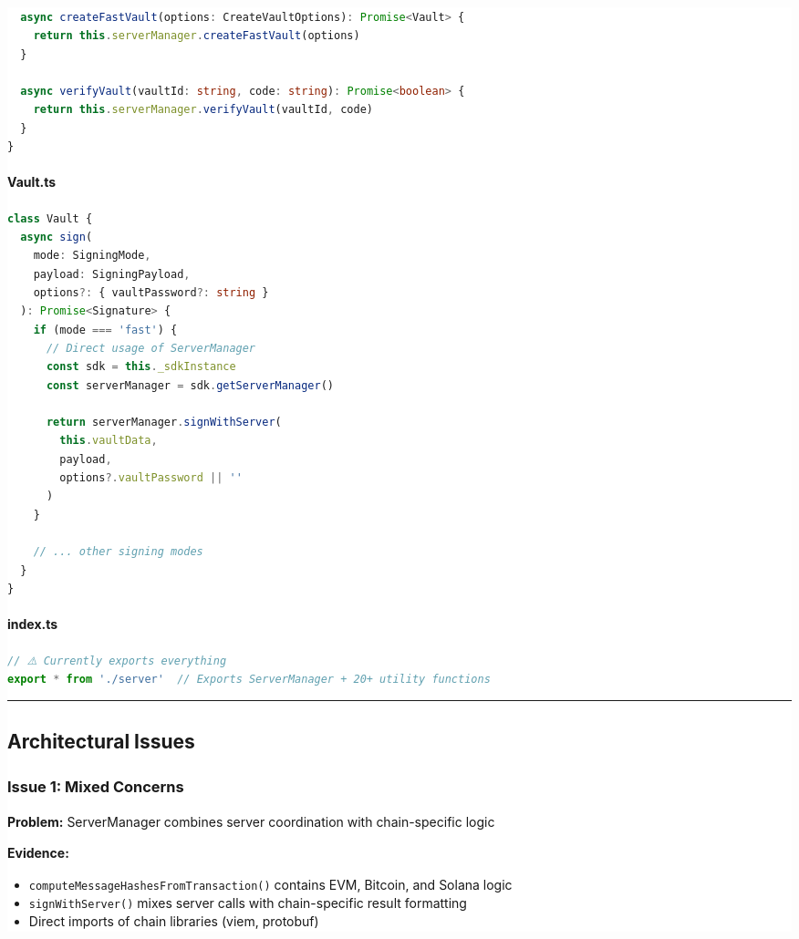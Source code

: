 ```typescript
  async createFastVault(options: CreateVaultOptions): Promise<Vault> {
    return this.serverManager.createFastVault(options)
  }

  async verifyVault(vaultId: string, code: string): Promise<boolean> {
    return this.serverManager.verifyVault(vaultId, code)
  }
}
```

#### Vault.ts

```typescript
class Vault {
  async sign(
    mode: SigningMode,
    payload: SigningPayload,
    options?: { vaultPassword?: string }
  ): Promise<Signature> {
    if (mode === 'fast') {
      // Direct usage of ServerManager
      const sdk = this._sdkInstance
      const serverManager = sdk.getServerManager()

      return serverManager.signWithServer(
        this.vaultData,
        payload,
        options?.vaultPassword || ''
      )
    }

    // ... other signing modes
  }
}
```

#### index.ts

```typescript
// ⚠️ Currently exports everything
export * from './server'  // Exports ServerManager + 20+ utility functions
```

---

## Architectural Issues

### Issue 1: Mixed Concerns

**Problem:** ServerManager combines server coordination with chain-specific logic

**Evidence:**
- `computeMessageHashesFromTransaction()` contains EVM, Bitcoin, and Solana logic
- `signWithServer()` mixes server calls with chain-specific result formatting
- Direct imports of chain libraries (viem, protobuf)
